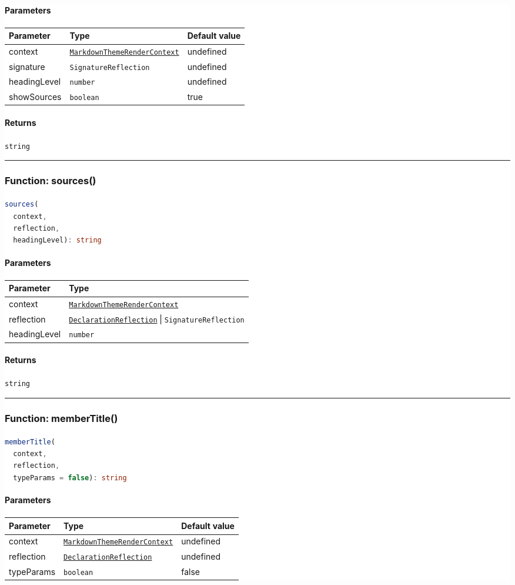 #### Parameters

| Parameter    | Type                                                                                        | Default value |
| :----------- | :------------------------------------------------------------------------------------------ | :------------ |
| context      | [`MarkdownThemeRenderContext`](module.theme_definition.md#class-markdownthemerendercontext) | undefined     |
| signature    | `SignatureReflection`                                                                       | undefined     |
| headingLevel | `number`                                                                                    | undefined     |
| showSources  | `boolean`                                                                                   | true          |

#### Returns

`string`

---

### Function: sources()

```ts
sources(
  context,
  reflection,
  headingLevel): string
```

#### Parameters

| Parameter    | Type                                                                                                                  |
| :----------- | :-------------------------------------------------------------------------------------------------------------------- |
| context      | [`MarkdownThemeRenderContext`](module.theme_definition.md#class-markdownthemerendercontext)                           |
| reflection   | [`DeclarationReflection`](https://typedoc.org/api/classes/Models.DeclarationReflection.html) \| `SignatureReflection` |
| headingLevel | `number`                                                                                                              |

#### Returns

`string`

---

### Function: memberTitle()

```ts
memberTitle(
  context,
  reflection,
  typeParams = false): string
```

#### Parameters

| Parameter  | Type                                                                                         | Default value |
| :--------- | :------------------------------------------------------------------------------------------- | :------------ |
| context    | [`MarkdownThemeRenderContext`](module.theme_definition.md#class-markdownthemerendercontext)  | undefined     |
| reflection | [`DeclarationReflection`](https://typedoc.org/api/classes/Models.DeclarationReflection.html) | undefined     |
| typeParams | `boolean`                                                                                    | false         |
